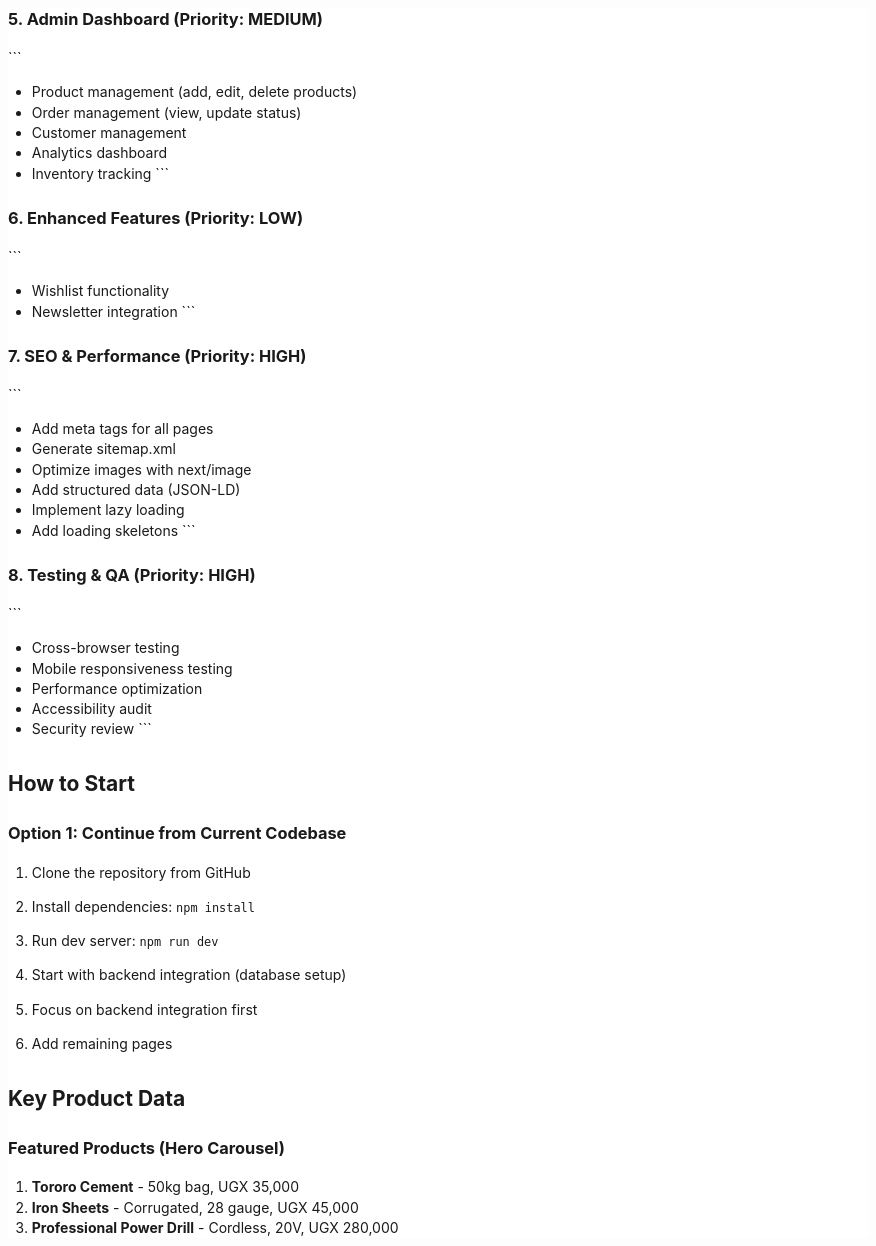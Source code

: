 ### 5. Admin Dashboard (Priority: MEDIUM)
\`\`\`
- Product management (add, edit, delete products)
- Order management (view, update status)
- Customer management
- Analytics dashboard
- Inventory tracking
\`\`\`

### 6. Enhanced Features (Priority: LOW)
\`\`\`
- Wishlist functionality
- Newsletter integration
\`\`\`

### 7. SEO & Performance (Priority: HIGH)
\`\`\`
- Add meta tags for all pages
- Generate sitemap.xml
- Optimize images with next/image
- Add structured data (JSON-LD)
- Implement lazy loading
- Add loading skeletons
\`\`\`

### 8. Testing & QA (Priority: HIGH)
\`\`\`
- Cross-browser testing
- Mobile responsiveness testing
- Performance optimization
- Accessibility audit
- Security review
\`\`\`

## How to Start

### Option 1: Continue from Current Codebase
1. Clone the repository from GitHub
2. Install dependencies: `npm install`
3. Run dev server: `npm run dev`
4. Start with backend integration (database setup)


2. Focus on backend integration first
4. Add remaining pages

## Key Product Data

### Featured Products (Hero Carousel)
1. **Tororo Cement** - 50kg bag, UGX 35,000
2. **Iron Sheets** - Corrugated, 28 gauge, UGX 45,000
3. **Professional Power Drill** - Cordless, 20V, UGX 280,000
